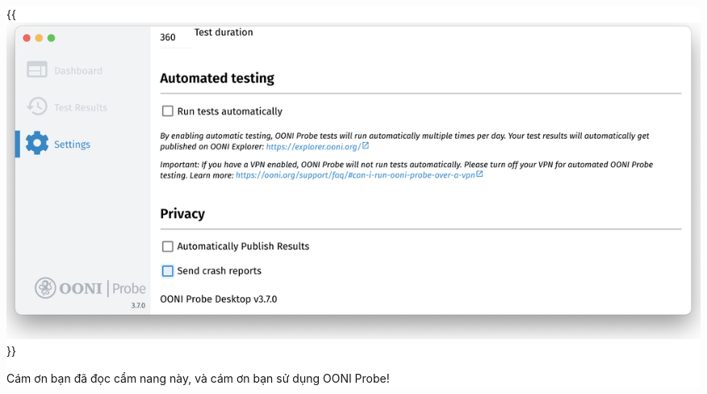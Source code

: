 {{<img src="images/new-privacy-settings-disabled.png" title="Privacy settings disabled" alt="Privacy settings disabled">}}

Cám ơn bạn đã đọc cẩm nang này, và cám ơn bạn sử dụng OONI Probe!
